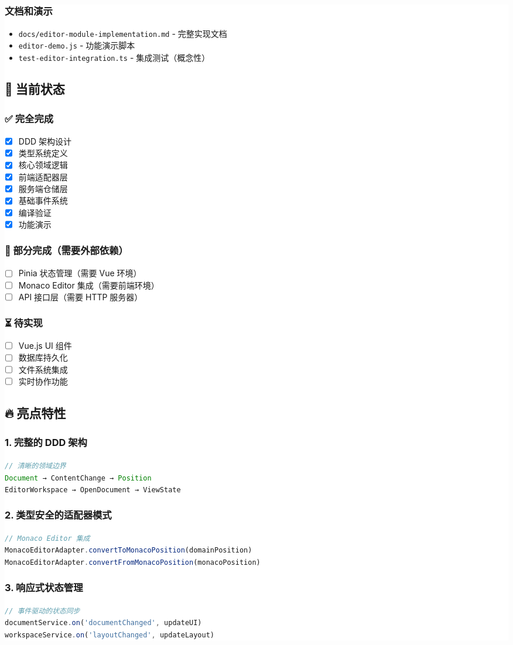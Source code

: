 ### 文档和演示
- `docs/editor-module-implementation.md` - 完整实现文档
- `editor-demo.js` - 功能演示脚本
- `test-editor-integration.ts` - 集成测试（概念性）

## 🎯 当前状态

### ✅ 完全完成
- [x] DDD 架构设计
- [x] 类型系统定义
- [x] 核心领域逻辑
- [x] 前端适配器层
- [x] 服务端仓储层
- [x] 基础事件系统
- [x] 编译验证
- [x] 功能演示

### 🚧 部分完成（需要外部依赖）
- [ ] Pinia 状态管理（需要 Vue 环境）
- [ ] Monaco Editor 集成（需要前端环境）
- [ ] API 接口层（需要 HTTP 服务器）

### ⏳ 待实现
- [ ] Vue.js UI 组件
- [ ] 数据库持久化
- [ ] 文件系统集成
- [ ] 实时协作功能

## 🔥 亮点特性

### 1. 完整的 DDD 架构
```typescript
// 清晰的领域边界
Document → ContentChange → Position
EditorWorkspace → OpenDocument → ViewState
```

### 2. 类型安全的适配器模式
```typescript
// Monaco Editor 集成
MonacoEditorAdapter.convertToMonacoPosition(domainPosition)
MonacoEditorAdapter.convertFromMonacoPosition(monacoPosition)
```

### 3. 响应式状态管理
```typescript
// 事件驱动的状态同步
documentService.on('documentChanged', updateUI)
workspaceService.on('layoutChanged', updateLayout)
```
